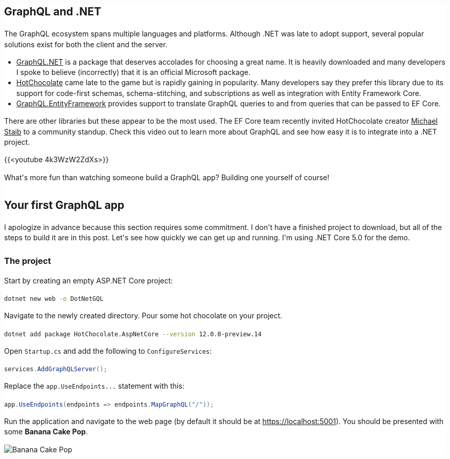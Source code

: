 ## GraphQL and .NET

The GraphQL ecosystem spans multiple languages and platforms. Although .NET was late to adopt support, several popular solutions exist for both the client and the server.

- [GraphQL.NET](https://www.nuget.org/packages/GraphQL/) is a package that deserves accolades for choosing a great name. It is heavily downloaded and many developers I spoke to believe (incorrectly) that it is an official Microsoft package.
- [HotChocolate](https://www.nuget.org/packages/HotChocolate/) came late to the game but is rapidly gaining in popularity. Many developers say they prefer this library due to its support for code-first schemas, schema-stitching, and subscriptions as well as integration with Entity Framework Core.
- [GraphQL.EntityFramework](https://www.nuget.org/packages/GraphQL.EntityFramework/) provides support to translate GraphQL queries to and from queries that can be passed to EF Core.

There are other libraries but these appear to be the most used. The EF Core team recently invited HotChocolate creator [Michael Staib](https://twitter.com/michael_staib) to a community standup. Check this video out to learn more about GraphQL and see how easy it is to integrate into a .NET project.

{{<youtube 4k3WzW2ZdXs>}}

What's more fun than watching someone build a GraphQL app? Building one yourself of course!

## Your first GraphQL app

I apologize in advance because this section requires some commitment. I don't have a finished project to download, but all of the steps to build it are in this post. Let's see how quickly we can get up and running. I'm using .NET Core 5.0 for the demo.

### The project

Start by creating an empty ASP.NET Core project:

```bash
dotnet new web -o DotNetGQL
```

Navigate to the newly created directory. Pour some hot chocolate on your project.

```bash
dotnet add package HotChocolate.AspNetCore --version 12.0.0-preview.14
```

Open `Startup.cs` and add the following to `ConfigureServices`:

```csharp
services.AddGraphQLServer();
```

Replace the `app.UseEndpoints...` statement with this:

```csharp
app.UseEndpoints(endpoints => endpoints.MapGraphQL("/"));
```

Run the application and navigate to the web page (by default it should be at [https://localhost:5001](https://localhost:5001)). You should be presented with some **Banana Cake Pop**.

![Banana Cake Pop](/blog/graphql-for-dotnet-developers/images/bananacakepop.jpg)
